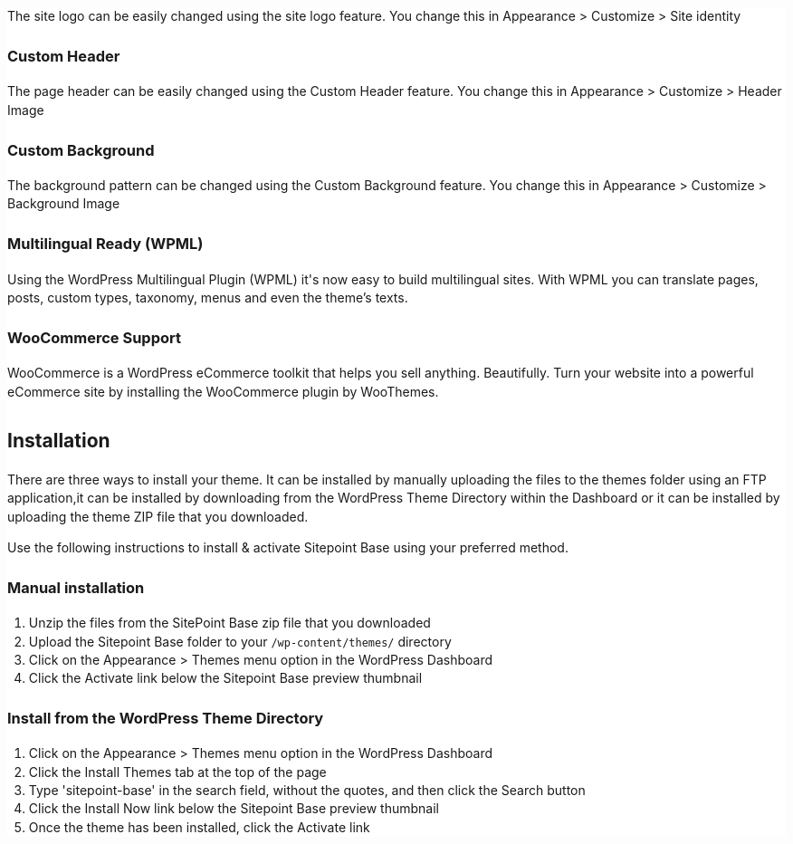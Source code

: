 The site logo can be easily changed using the site logo feature. You
change this in Appearance > Customize > Site identity


### Custom Header ###

The page header can be easily changed using the Custom Header
feature. You change this in Appearance > Customize > Header Image


### Custom Background ###

The background pattern can be changed using the Custom Background
feature. You change this in Appearance > Customize > Background Image


### Multilingual Ready (WPML) ###

Using the WordPress Multilingual Plugin (WPML) it's now easy to build
multilingual sites. With WPML you can translate pages, posts, custom
types, taxonomy, menus and even the theme’s texts.


### WooCommerce Support ###

WooCommerce is a WordPress eCommerce toolkit that helps you sell
anything. Beautifully. Turn your website into a powerful eCommerce
site by installing the WooCommerce plugin by WooThemes.


Installation
------------

There are three ways to install your theme. It can be installed by
manually uploading the files to the themes folder using an FTP
application,it can be installed by downloading from the WordPress
Theme Directory within the Dashboard or it can be installed by
uploading the theme ZIP file that you downloaded.

Use the following instructions to install & activate Sitepoint Base
using your preferred method.


### Manual installation ###

1. Unzip the files from the SitePoint Base zip file that you
   downloaded
2. Upload the Sitepoint Base folder to your `/wp-content/themes/`
   directory
3. Click on the Appearance > Themes menu option in the WordPress
   Dashboard
4. Click the Activate link below the Sitepoint Base preview thumbnail


### Install from the WordPress Theme Directory ###

1. Click on the Appearance > Themes menu option in the WordPress
   Dashboard
2. Click the Install Themes tab at the top of the page
3. Type 'sitepoint-base' in the search field, without the quotes, and
   then click the Search button
4. Click the Install Now link below the Sitepoint Base preview
   thumbnail
5. Once the theme has been installed, click the Activate link
